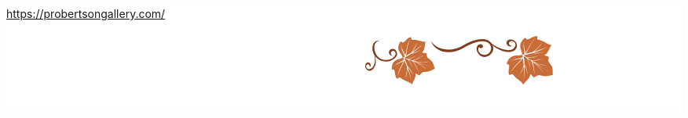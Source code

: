 https://probertsongallery.com/</p></section></section></section></section></section></section><section class="V5" style="box-sizing: border-box;" powered-by="xiumi.us"><section style="text-align: center;margin: 5px 0% 10px;box-sizing: border-box;"><section style="max-width: 100%;vertical-align: middle;display: inline-block;width: 100%;box-sizing: border-box;"><svg xmlns="http://www.w3.org/2000/svg" x="0px" y="0px" viewBox="0 0 349.2 35.3" style="vertical-align: middle;max-width: 100%;box-sizing: border-box;" width="100%"><g style="box-sizing: border-box;"><path style="fill-rule: evenodd;clip-rule: evenodd;box-sizing: border-box;" d="M219.5,4.2c3.9,5.9,11.9,5.2,16.1,2.7c7.3-4.2,12-4.4,14.4-2.3   c4.1,3.6,0.5,8.5-3.4,7.9c-3-0.5-4.5-4.8-2.6-6.2c1.9-1.4,3.2,0.8,2,1.5c-1,0.6-1.3-0.5-1.7-0.2c-0.5,0.3-0.6,3,1.9,3.7   c3.3,0.9,5.7-2.6,3.8-5.3c-2.1-3-7.5-1.7-13.7,1.9C230.6,11.1,222.3,11.4,219.5,4.2z" fill="rgb(127, 61, 28)"></path><path style="fill-rule: evenodd;clip-rule: evenodd;box-sizing: border-box;" d="M249.7,4.5c4,3.9,10.4,5.7,12.6,3.6c1.1-1,1.5-2.6,0-3.5   c-1.4-0.9-2.5,0.2-2.4,1c0.1,0.8,1,1.4,1.8,1.1c-0.6,0.8-2.5,0.6-3-1c-0.4-1.6,1.5-2.9,3.6-1.8c2.1,1.1,2.3,3.7,0.7,5   C259.1,12,251.5,7.7,249.7,4.5z" fill="rgb(127, 61, 28)"></path><g style="box-sizing: border-box;"><path style="fill-rule: evenodd;clip-rule: evenodd;box-sizing: border-box;" d="M266.6,11.3c-0.9,1.4-5.9-1.5-7.9,4.8    c0.3,0.2,0.7,0.4,1.1,0.3c0.8,1.1-0.9,3.9,0.4,5.6c0.8-0.6,1-0.5,1.6-0.6c1.9,2.8,4.3,3.3,5.6,5.5c0.7-1.6,3.6-3.2,3.5-5.4    c1.2,0.4,0.8,1.1,2,1.7c0.8-0.6,1.9-1.6,3.7-1c2.4,0.8,5.3-0.3,6.1-0.4c-0.5-1,0.3-3.1-0.9-4.8c-1.5-2.1-1.9-2.4-1.2-4.3    c-1-0.9-1.6-0.3-2.4-1.2c2.2-0.7,2.5-3.9,3.8-5.1c-2.7-0.3-3.8-2.3-7.3-2.9c-0.2-0.5-0.3-0.7,0-1.7c-2.2-0.5-4.3,2-5.7,1.6    c-0.1-0.4-0.5-0.6-0.7-0.9C263.1,6.6,267.5,9.8,266.6,11.3z" fill="rgb(201, 109, 56)"></path><path style="fill-rule: evenodd;clip-rule: evenodd;box-sizing: border-box;" d="M266.9,11.8L266.9,11.8c0.1,0.3,0.1,0.6,0.1,0.9    c-2.3,0.8-4.9,0.8-6.9,2.5c1.9-1.5,4.3-1.3,6.5-1.9c-1.6,2.2-4.5,4.3-5.8,7.4c2.1-3.6,4.9-5.5,6.3-7.4c0.1,1,0.3,2.1,0.4,3.2    c0,1.3-1.3,4.2-2.9,6.6c1.2-1.5,2.4-3.7,3-5.4c0.2,2.3,0.2,4.7-0.1,7.1c0.5-2.8,0.6-5.3,0.5-7.6c0.6,1,1.2,2.9,1.5,4.7    c0-1.7-0.7-4-1.5-5.3c-0.1-1.6-0.3-3.1-0.5-4.5l1.6,1c0.7,0.9,1.4,3.1,1.7,5.1c0-1.6-0.6-3.5-1.3-4.8l1.8,1.1l0,0l0,0l0,0    c0.8,1.1,1.5,4.1,1.7,6.8c0.1-2.1-0.3-4.8-1.1-6.5c0,0,0.1,0,0.1,0.1l0.6,0.4c1.5,1.1,3.9,3.6,5.2,5.7c-0.9-1.8-2.6-3.7-4.2-5.1    l7.1,4.5c-1.3-0.9-4.7-3.1-7.8-5.2c1.9,0.9,5,1.9,7.4,2c-3-0.3-7.2-1.8-8.4-2.7c2,0,4.8-0.6,6.8-1.4c-3,0.9-6.4,1.5-7.6,1l0,0    l-1.6-1.1c1.5,0.1,3.8-0.2,5.3-0.8c-2.2,0.5-4.7,0.8-5.8,0.5l-1.5-1c1.5-0.3,3-0.7,4.5-1.1c1.5,0.2,4.1-0.1,5.8-0.8    c-1.9,0.5-4,0.7-5.3,0.6c2.4-0.8,4.9-1.8,7.5-3.3c-2.4,1.1-4.8,2-7.1,2.7c1.5-1.2,3.2-3,4.2-4.7c-1.7,2.2-3.9,4.5-5.3,5    c-1.1,0.3-2.2,0.6-3.3,0.9c1.3-1.9,2.2-5.1,5.1-8.3c-2.6,2.3-3.6,5.6-5.2,7.8c-0.3-2.1-1.3-4.2-0.5-6.3c-1,2.4,0,4.7,0,7    c-0.3,0.1-0.6,0.1-0.9,0.2l-0.7-0.2L266.9,11.8z" fill="#ffffff"></path></g><path style="fill-rule: evenodd;clip-rule: evenodd;box-sizing: border-box;" d="M189.6,9.7c2,4,0.8,8-1.1,8.9c-1,0.5-2.2,0.3-2.4-0.9   c-0.2-1.2,0.8-1.6,1.3-1.3c0.5,0.3,0.7,1,0.3,1.5c0.8-0.2,1.1-1.6,0.1-2.3c-0.9-0.7-2.4,0.2-2.2,2c0.2,1.7,1.9,2.6,3.2,1.9   C192.1,17.5,191.3,11.9,189.6,9.7z" fill="rgb(127, 61, 28)"></path><g style="box-sizing: border-box;"><path style="fill-rule: evenodd;clip-rule: evenodd;box-sizing: border-box;" d="M204.8,12.7c-0.4,1.5-5.5,0-5.5,6.3c0.3,0.1,0.7,0.2,1,0    c1,0.8,0.3,3.7,1.9,5c0.5-0.8,0.7-0.7,1.3-0.9c2.4,2.1,4.7,2,6.4,3.7c0.2-1.6,2.3-3.7,1.6-5.7c1.1,0.1,1,0.8,2.2,1    c0.6-0.7,1.2-1.9,2.9-1.8c2.3,0.1,4.5-1.5,5.1-1.8c-0.7-0.8-0.6-2.9-2.1-4.1c-1.9-1.5-2.3-1.7-2.2-3.7c-1.1-0.6-1.4,0.1-2.4-0.5    c1.7-1.2,1.1-4.2,1.9-5.6c-2.4,0.3-3.9-1.1-7.1-0.9c-0.3-0.5-0.5-0.6-0.5-1.5c-2,0-3.2,2.9-4.5,2.9c-0.2-0.3-0.6-0.5-0.9-0.6    C200.5,9.3,205.2,11.1,204.8,12.7z" fill="rgb(201, 109, 56)"></path><path style="fill-rule: evenodd;clip-rule: evenodd;box-sizing: border-box;" d="M205.8,13.3l1.6,0.5c0.8,0.6,2,2.5,2.9,4.3    c-0.5-1.4-1.5-3.1-2.4-4.1l1.9,0.6c1.7,1.5,3.1,5.2,3.3,5.8c-0.4-1.9-1.6-4.2-2.7-5.6c0,0,0.1,0,0.1,0l0.6,0.2    c1.6,0.6,4.3,2.4,6,3.9c-1.2-1.4-3.3-2.8-5-3.6l7.4,2.4l-8.1-2.8c1.9,0.4,4.9,0.5,7,0c-2.7,0.4-6.7,0.1-8-0.5    c1.7-0.5,4-1.7,5.5-2.9c-2.3,1.5-5,2.8-6.2,2.8c-0.2,0-1.4-0.5-1.8-0.6c1.4-0.3,3.2-1.1,4.4-2c-1.8,1-3.9,1.9-4.9,1.9l-1.6-0.6    c1.2-0.6,2.4-1.3,3.6-2.1c1.4-0.2,3.5-1.1,4.8-2.1c-1.5,0.9-3.3,1.6-4.4,1.8c1.9-1.3,3.7-2.8,5.6-4.8c-1.7,1.6-3.6,3-5.4,4.2    c1-1.4,2-3.5,2.4-5.3c-0.9,2.4-2.2,5-3.2,5.8c-0.9,0.6-1.8,1.1-2.6,1.6c0.6-2.1,0.5-5.1,2.1-8.8c-1.7,2.7-1.6,5.9-2.4,8.3    c-0.8-1.9-2.2-3.5-2.2-5.6c-0.2,2.4,1.3,4.3,1.9,6.4c-0.2,0.1-0.5,0.3-0.7,0.4l-0.6,0l0.5,0.3c0.1,0.3,0.3,0.5,0.4,0.8    c-1.7,1.3-4,1.9-5.3,4c1.2-1.8,3.3-2.2,5.1-3.3c-0.8,2.4-2.8,5-3,8.1c0.9-3.8,2.7-6.2,3.4-8.3c0.4,0.9,0.8,1.8,1.2,2.8    c0.4,1.2,0,4.1-0.7,6.7c0.7-1.6,1.1-3.9,1.1-5.6c0.8,2,1.4,4.2,1.9,6.5c-0.4-2.6-0.9-4.9-1.7-7c0.8,0.8,1.8,2.4,2.6,4    c-0.5-1.6-1.7-3.5-2.7-4.4C207,15.9,206.4,14.6,205.8,13.3z" fill="#ffffff"></path></g><path style="fill-rule: evenodd;clip-rule: evenodd;box-sizing: border-box;" d="M193,4.1c-3.6,0.6-3,5.1-1.7,7.2c2,3.3,5.3,3.3,8.1,2.1   c1.1-0.5,2.4-2.2,1.7-3.3c-0.7-1.1-1.7-0.8-2.1-0.1c-0.4,0.7-0.1,1.6,0.7,1.9c-1,0.3-2.3-1-1.7-2.5c0.6-1.5,3-1.5,3.8,0.3   c0.8,1.8-0.3,3.2-1.9,4.2c-2.2,1.4-6.8,1.8-9.4-2.1C188.3,8.6,189.2,3.5,193,4.1z" fill="rgb(127, 61, 28)"></path><g style="box-sizing: border-box;">